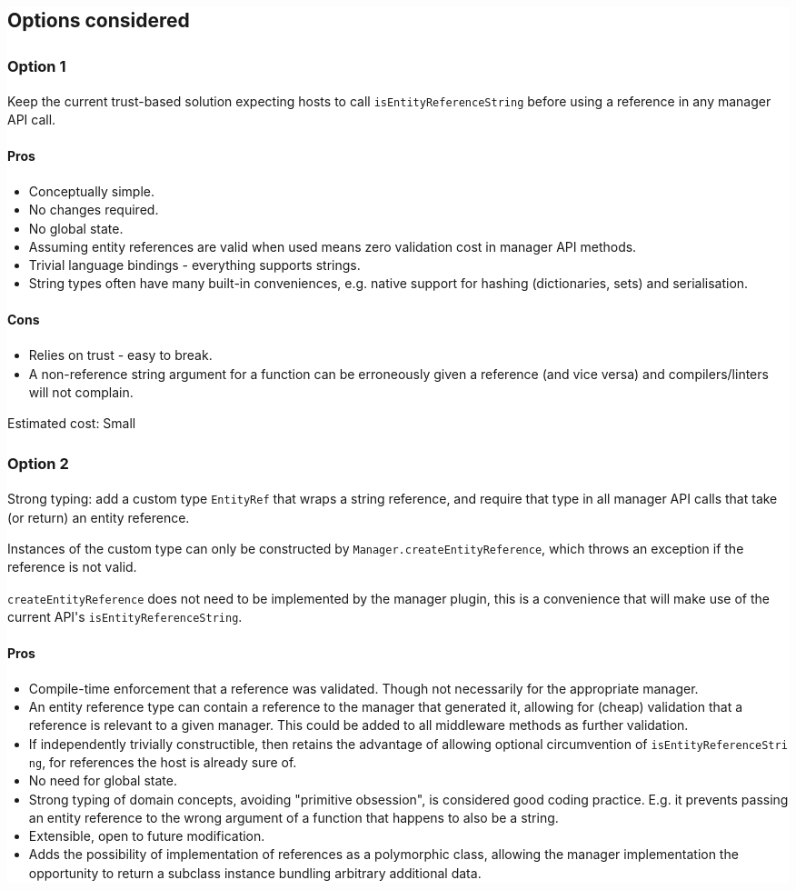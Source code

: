 ## Options considered

### Option 1

Keep the current trust-based solution expecting hosts to call
`isEntityReferenceString` before using a reference in any manager API
call.

#### Pros
- Conceptually simple.
- No changes required.
- No global state.
- Assuming entity references are valid when used means zero validation
  cost in manager API methods.
- Trivial language bindings - everything supports strings.
- String types often have many built-in conveniences, e.g. native
  support for hashing (dictionaries, sets) and serialisation.

#### Cons

- Relies on trust - easy to break.
- A non-reference string argument for a function can be erroneously
  given a reference (and vice versa) and compilers/linters will not
  complain.

Estimated cost: Small

### Option 2

Strong typing: add a custom type `EntityRef` that wraps a string
reference, and require that type in all manager API calls that take (or
return) an entity reference.

Instances of the custom type can only be constructed by
`Manager.createEntityReference`, which throws an exception if the
reference is not valid.

`createEntityReference` does not need to be implemented by the manager
plugin, this is a convenience that will make use of the current API's
`isEntityReferenceString`.

#### Pros

- Compile-time enforcement that a reference was validated. Though not
  necessarily for the appropriate manager.
- An entity reference type can contain a reference to the manager that
  generated it, allowing for (cheap) validation that a reference is
  relevant to a given manager. This could be added to all middleware
  methods as further validation.
- If independently trivially constructible, then retains the advantage
  of allowing optional circumvention of `isEntityReferenceString`, for
  references the host is already sure of.
- No need for global state.
- Strong typing of domain concepts, avoiding "primitive obsession", is
  considered good coding practice. E.g. it prevents passing an entity
  reference to the wrong argument of a function that happens to also be
  a string.
- Extensible, open to future modification.
- Adds the possibility of implementation of references as a polymorphic
  class, allowing the manager implementation the opportunity to return a
  subclass instance bundling arbitrary additional data.
